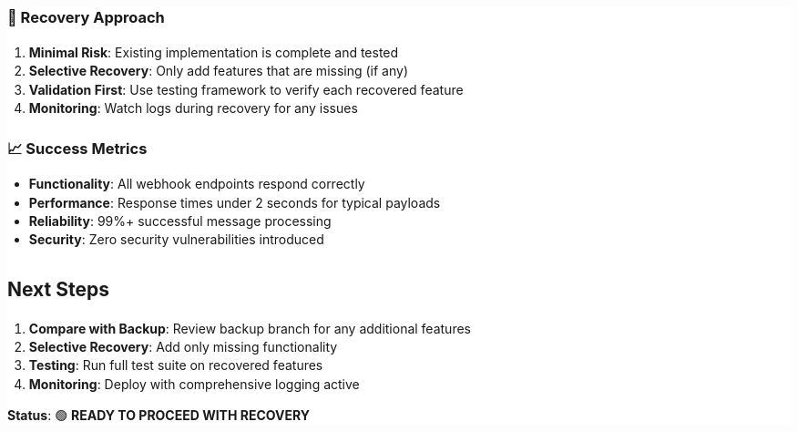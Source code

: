 ### 🎯 Recovery Approach
1. **Minimal Risk**: Existing implementation is complete and tested
2. **Selective Recovery**: Only add features that are missing (if any)
3. **Validation First**: Use testing framework to verify each recovered feature
4. **Monitoring**: Watch logs during recovery for any issues

### 📈 Success Metrics
- **Functionality**: All webhook endpoints respond correctly
- **Performance**: Response times under 2 seconds for typical payloads
- **Reliability**: 99%+ successful message processing
- **Security**: Zero security vulnerabilities introduced

## Next Steps

1. **Compare with Backup**: Review backup branch for any additional features
2. **Selective Recovery**: Add only missing functionality
3. **Testing**: Run full test suite on recovered features
4. **Monitoring**: Deploy with comprehensive logging active

**Status**: 🟢 **READY TO PROCEED WITH RECOVERY**